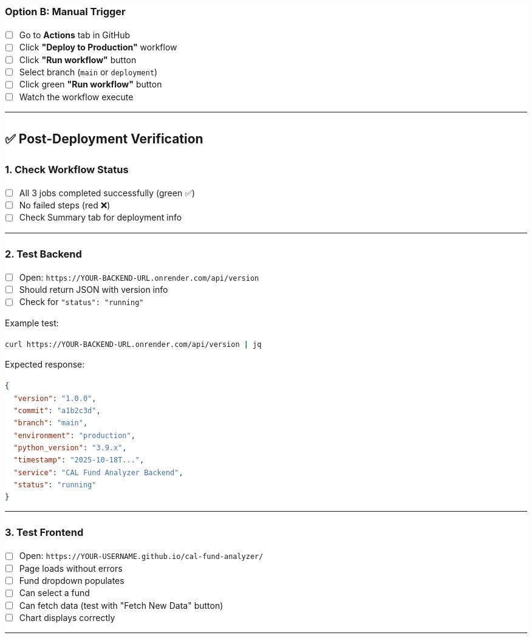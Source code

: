 ### **Option B: Manual Trigger**

- [ ] Go to **Actions** tab in GitHub
- [ ] Click **"Deploy to Production"** workflow
- [ ] Click **"Run workflow"** button
- [ ] Select branch (`main` or `deployment`)
- [ ] Click green **"Run workflow"** button
- [ ] Watch the workflow execute

---

## ✅ Post-Deployment Verification

### **1. Check Workflow Status**

- [ ] All 3 jobs completed successfully (green ✅)
- [ ] No failed steps (red ❌)
- [ ] Check Summary tab for deployment info

---

### **2. Test Backend**

- [ ] Open: `https://YOUR-BACKEND-URL.onrender.com/api/version`
- [ ] Should return JSON with version info
- [ ] Check for `"status": "running"`

Example test:
```bash
curl https://YOUR-BACKEND-URL.onrender.com/api/version | jq
```

Expected response:
```json
{
  "version": "1.0.0",
  "commit": "a1b2c3d",
  "branch": "main",
  "environment": "production",
  "python_version": "3.9.x",
  "timestamp": "2025-10-18T...",
  "service": "CAL Fund Analyzer Backend",
  "status": "running"
}
```

---

### **3. Test Frontend**

- [ ] Open: `https://YOUR-USERNAME.github.io/cal-fund-analyzer/`
- [ ] Page loads without errors
- [ ] Fund dropdown populates
- [ ] Can select a fund
- [ ] Can fetch data (test with "Fetch New Data" button)
- [ ] Chart displays correctly

---